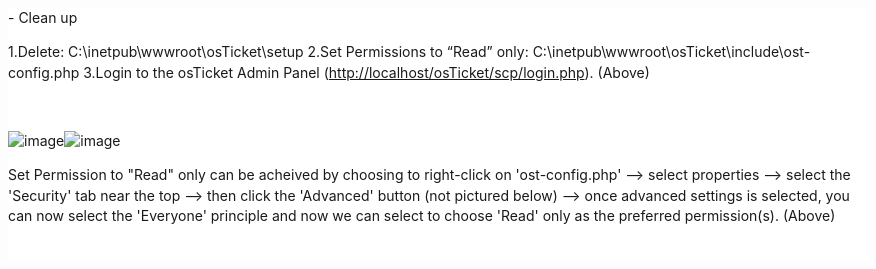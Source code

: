 


</p>
<p>
 - Clean up

1.Delete: C:\inetpub\wwwroot\osTicket\setup
2.Set Permissions to “Read” only: C:\inetpub\wwwroot\osTicket\include\ost-config.php
3.Login to the osTicket Admin Panel ([http://localhost/osTicket/scp/login.php](http://localhost/osTicket/scp/login.php)). (Above)
</p>
<br />
<p>

![image](https://github.com/DariusEpps/osticket-prereqs/assets/161891928/c15caeaf-2c9f-4bf8-b0a1-a1c2dabb34c9)![image](https://github.com/DariusEpps/osticket-prereqs/assets/161891928/7c593933-2cf4-4a66-8e08-3aa2730ddd60)





</p>
<p>
Set Permission to "Read" only can be acheived by choosing to right-click on 'ost-config.php' --> select properties --> select the 'Security' tab near the top --> then click the 'Advanced' button (not pictured below) --> once advanced settings is selected, you can now select the 'Everyone' principle and now we can select to choose 'Read' only as the preferred permission(s). (Above)
</p>
<br />
